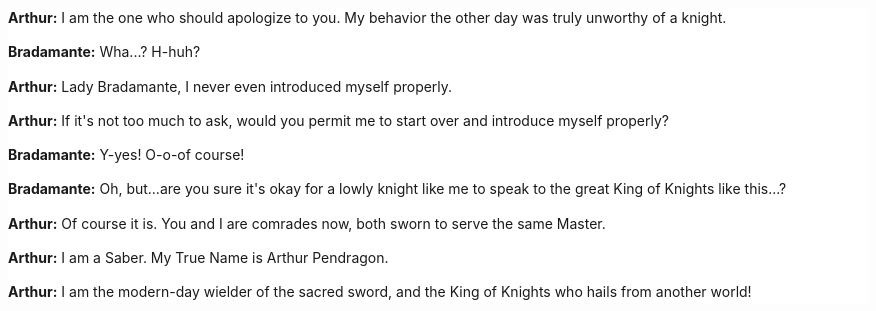  
**Arthur:**
I am the one who should apologize to you.
My behavior the other day was truly unworthy of a knight.

 
**Bradamante:**
Wha...? H-huh?

 
**Arthur:**
Lady Bradamante, I never even introduced myself properly.

 
**Arthur:**
If it's not too much to ask, would you permit me to start over and introduce myself properly?

 
**Bradamante:**
Y-yes! O-o-of course!

 
**Bradamante:**
Oh, but...are you sure it's okay for a lowly knight like me to speak to the great King of Knights like this...?

 
**Arthur:**
Of course it is. You and I are comrades now,
both sworn to serve the same Master.

 
**Arthur:**
I am a Saber. My True Name is Arthur Pendragon.

 
**Arthur:**
I am the modern-day wielder of the sacred sword,
and the King of Knights who hails from another world!

 


